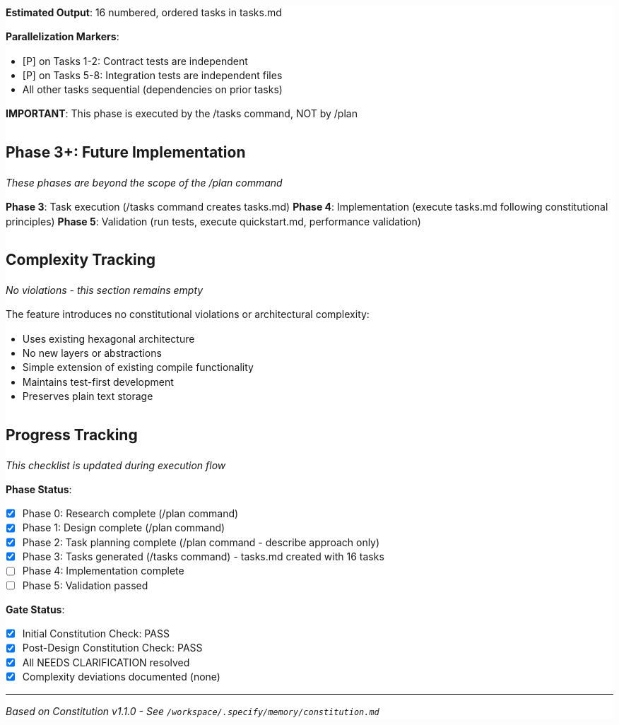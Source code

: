 **Estimated Output**: 16 numbered, ordered tasks in tasks.md

**Parallelization Markers**:
- [P] on Tasks 1-2: Contract tests are independent
- [P] on Tasks 5-8: Integration tests are independent files
- All other tasks sequential (dependencies on prior tasks)

**IMPORTANT**: This phase is executed by the /tasks command, NOT by /plan

## Phase 3+: Future Implementation
*These phases are beyond the scope of the /plan command*

**Phase 3**: Task execution (/tasks command creates tasks.md)
**Phase 4**: Implementation (execute tasks.md following constitutional principles)
**Phase 5**: Validation (run tests, execute quickstart.md, performance validation)

## Complexity Tracking
*No violations - this section remains empty*

The feature introduces no constitutional violations or architectural complexity:
- Uses existing hexagonal architecture
- No new layers or abstractions
- Simple extension of existing compile functionality
- Maintains test-first development
- Preserves plain text storage

## Progress Tracking
*This checklist is updated during execution flow*

**Phase Status**:
- [x] Phase 0: Research complete (/plan command)
- [x] Phase 1: Design complete (/plan command)
- [x] Phase 2: Task planning complete (/plan command - describe approach only)
- [x] Phase 3: Tasks generated (/tasks command) - tasks.md created with 16 tasks
- [ ] Phase 4: Implementation complete
- [ ] Phase 5: Validation passed

**Gate Status**:
- [x] Initial Constitution Check: PASS
- [x] Post-Design Constitution Check: PASS
- [x] All NEEDS CLARIFICATION resolved
- [x] Complexity deviations documented (none)

---
*Based on Constitution v1.1.0 - See `/workspace/.specify/memory/constitution.md`*
